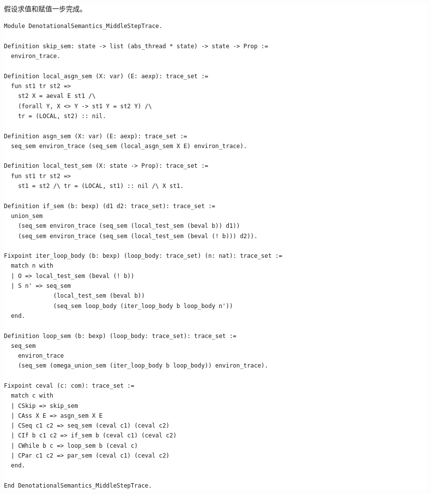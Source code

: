 假设求值和赋值一步完成。

```Coq
Module DenotationalSemantics_MiddleStepTrace.
  
Definition skip_sem: state -> list (abs_thread * state) -> state -> Prop :=
  environ_trace.

Definition local_asgn_sem (X: var) (E: aexp): trace_set :=
  fun st1 tr st2 =>
    st2 X = aeval E st1 /\
    (forall Y, X <> Y -> st1 Y = st2 Y) /\
    tr = (LOCAL, st2) :: nil.

Definition asgn_sem (X: var) (E: aexp): trace_set :=
  seq_sem environ_trace (seq_sem (local_asgn_sem X E) environ_trace).

Definition local_test_sem (X: state -> Prop): trace_set :=
  fun st1 tr st2 =>
    st1 = st2 /\ tr = (LOCAL, st1) :: nil /\ X st1.

Definition if_sem (b: bexp) (d1 d2: trace_set): trace_set :=
  union_sem
    (seq_sem environ_trace (seq_sem (local_test_sem (beval b)) d1))
    (seq_sem environ_trace (seq_sem (local_test_sem (beval (! b))) d2)).

Fixpoint iter_loop_body (b: bexp) (loop_body: trace_set) (n: nat): trace_set :=
  match n with
  | O => local_test_sem (beval (! b))
  | S n' => seq_sem
              (local_test_sem (beval b))
              (seq_sem loop_body (iter_loop_body b loop_body n'))
  end.

Definition loop_sem (b: bexp) (loop_body: trace_set): trace_set :=
  seq_sem
    environ_trace
    (seq_sem (omega_union_sem (iter_loop_body b loop_body)) environ_trace).

Fixpoint ceval (c: com): trace_set :=
  match c with
  | CSkip => skip_sem
  | CAss X E => asgn_sem X E
  | CSeq c1 c2 => seq_sem (ceval c1) (ceval c2)
  | CIf b c1 c2 => if_sem b (ceval c1) (ceval c2)
  | CWhile b c => loop_sem b (ceval c)
  | CPar c1 c2 => par_sem (ceval c1) (ceval c2)
  end.

End DenotationalSemantics_MiddleStepTrace.
```
